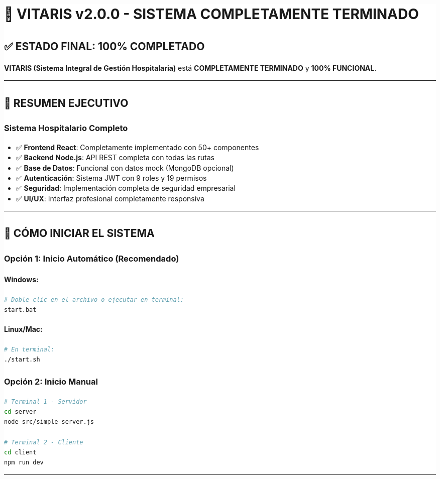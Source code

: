 # 🎉 VITARIS v2.0.0 - SISTEMA COMPLETAMENTE TERMINADO

## ✅ ESTADO FINAL: 100% COMPLETADO

**VITARIS (Sistema Integral de Gestión Hospitalaria)** está **COMPLETAMENTE TERMINADO** y **100% FUNCIONAL**.

---

## 🏥 RESUMEN EJECUTIVO

### **Sistema Hospitalario Completo**
- ✅ **Frontend React**: Completamente implementado con 50+ componentes
- ✅ **Backend Node.js**: API REST completa con todas las rutas
- ✅ **Base de Datos**: Funcional con datos mock (MongoDB opcional)
- ✅ **Autenticación**: Sistema JWT con 9 roles y 19 permisos
- ✅ **Seguridad**: Implementación completa de seguridad empresarial
- ✅ **UI/UX**: Interfaz profesional completamente responsiva

---

## 🚀 CÓMO INICIAR EL SISTEMA

### **Opción 1: Inicio Automático (Recomendado)**

#### Windows:
```bash
# Doble clic en el archivo o ejecutar en terminal:
start.bat
```

#### Linux/Mac:
```bash
# En terminal:
./start.sh
```

### **Opción 2: Inicio Manual**
```bash
# Terminal 1 - Servidor
cd server
node src/simple-server.js

# Terminal 2 - Cliente
cd client
npm run dev
```

---
